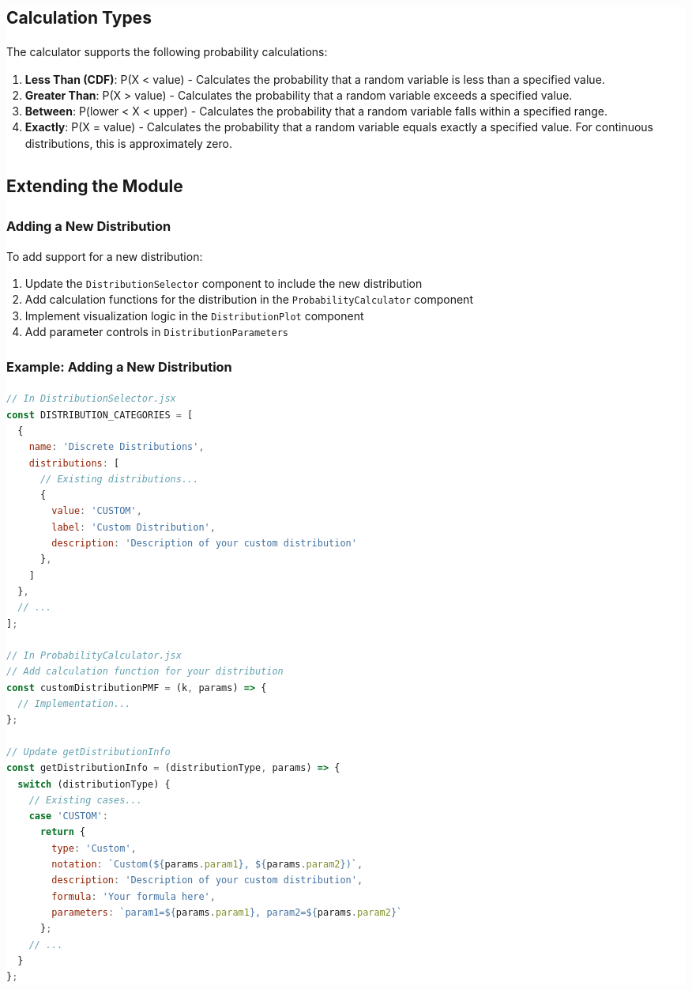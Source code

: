 ## Calculation Types

The calculator supports the following probability calculations:

1. **Less Than (CDF)**: P(X < value) - Calculates the probability that a random variable is less than a specified value.
2. **Greater Than**: P(X > value) - Calculates the probability that a random variable exceeds a specified value.
3. **Between**: P(lower < X < upper) - Calculates the probability that a random variable falls within a specified range.
4. **Exactly**: P(X = value) - Calculates the probability that a random variable equals exactly a specified value. For continuous distributions, this is approximately zero.

## Extending the Module

### Adding a New Distribution

To add support for a new distribution:

1. Update the `DistributionSelector` component to include the new distribution
2. Add calculation functions for the distribution in the `ProbabilityCalculator` component
3. Implement visualization logic in the `DistributionPlot` component
4. Add parameter controls in `DistributionParameters`

### Example: Adding a New Distribution

```jsx
// In DistributionSelector.jsx
const DISTRIBUTION_CATEGORIES = [
  {
    name: 'Discrete Distributions',
    distributions: [
      // Existing distributions...
      { 
        value: 'CUSTOM', 
        label: 'Custom Distribution', 
        description: 'Description of your custom distribution' 
      },
    ]
  },
  // ...
];

// In ProbabilityCalculator.jsx
// Add calculation function for your distribution
const customDistributionPMF = (k, params) => {
  // Implementation...
};

// Update getDistributionInfo
const getDistributionInfo = (distributionType, params) => {
  switch (distributionType) {
    // Existing cases...
    case 'CUSTOM':
      return {
        type: 'Custom',
        notation: `Custom(${params.param1}, ${params.param2})`,
        description: 'Description of your custom distribution',
        formula: 'Your formula here',
        parameters: `param1=${params.param1}, param2=${params.param2}`
      };
    // ...
  }
};
```